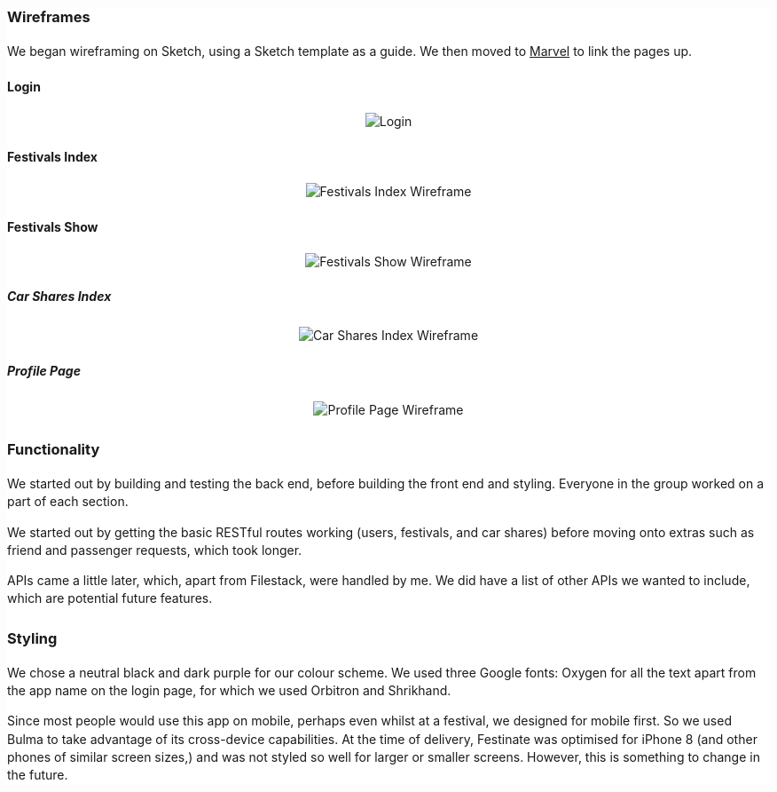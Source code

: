 ### Wireframes
We began wireframing on Sketch, using a Sketch template as a guide. We then moved to [Marvel](https://marvelapp.com/428e1e4/screen/46835471) to link the pages up.

#### Login
<p align="center">
  <img height=736 alt="Login" src="./wireframes/login.png">
</p>



#### Festivals Index
<p align="center">
  <img height=736 alt="Festivals Index Wireframe" src="./wireframes/festivals-index.png">
</p>

#### Festivals Show
<p align="center">
  <img height=636 alt="Festivals Show Wireframe" src="./wireframes/festival-show.png">
</p>

##### Car Shares Index
<p align="center">
  <img height=736 alt="Car Shares Index Wireframe" src="./wireframes/car-shares-index.png">
</p>

##### Profile Page
<p align="center">
  <img height=736 alt="Profile Page Wireframe" src="./wireframes/profile-page.png">
</p>


### Functionality
We started out by building and testing the back end, before building the front end and styling. Everyone in the group worked on a part of each section.

We started out by getting the basic RESTful routes working (users, festivals, and car shares) before moving onto extras such as friend and passenger requests, which took longer.

APIs came a little later, which, apart from Filestack, were handled by me. We did have a list of other APIs we wanted to include, which are potential future features.


### Styling
We chose a neutral black and dark purple for our colour scheme. We used three Google fonts: Oxygen for all the text apart from the app name on the login page, for which we used Orbitron and Shrikhand.

Since most people would use this app on mobile, perhaps even whilst at a festival, we designed for mobile first. So we used Bulma to take advantage of its cross-device capabilities. At the time of delivery, Festinate was optimised for iPhone 8 (and other phones of similar screen sizes,) and was not styled so well for larger or smaller screens. However, this is something to change in the future.

